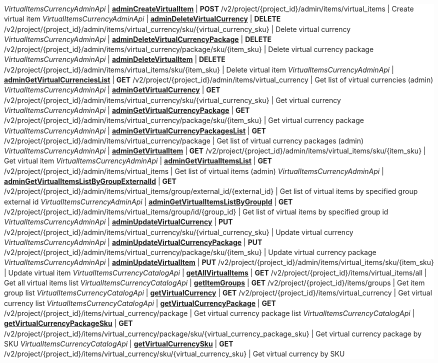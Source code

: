*VirtualItemsCurrencyAdminApi* | [**adminCreateVirtualItem**](docs/Api/VirtualItemsCurrencyAdminApi.md#admincreatevirtualitem) | **POST** /v2/project/{project_id}/admin/items/virtual_items | Create virtual item
*VirtualItemsCurrencyAdminApi* | [**adminDeleteVirtualCurrency**](docs/Api/VirtualItemsCurrencyAdminApi.md#admindeletevirtualcurrency) | **DELETE** /v2/project/{project_id}/admin/items/virtual_currency/sku/{virtual_currency_sku} | Delete virtual currency
*VirtualItemsCurrencyAdminApi* | [**adminDeleteVirtualCurrencyPackage**](docs/Api/VirtualItemsCurrencyAdminApi.md#admindeletevirtualcurrencypackage) | **DELETE** /v2/project/{project_id}/admin/items/virtual_currency/package/sku/{item_sku} | Delete virtual currency package
*VirtualItemsCurrencyAdminApi* | [**adminDeleteVirtualItem**](docs/Api/VirtualItemsCurrencyAdminApi.md#admindeletevirtualitem) | **DELETE** /v2/project/{project_id}/admin/items/virtual_items/sku/{item_sku} | Delete virtual item
*VirtualItemsCurrencyAdminApi* | [**adminGetVirtualCurrenciesList**](docs/Api/VirtualItemsCurrencyAdminApi.md#admingetvirtualcurrencieslist) | **GET** /v2/project/{project_id}/admin/items/virtual_currency | Get list of virtual currencies (admin)
*VirtualItemsCurrencyAdminApi* | [**adminGetVirtualCurrency**](docs/Api/VirtualItemsCurrencyAdminApi.md#admingetvirtualcurrency) | **GET** /v2/project/{project_id}/admin/items/virtual_currency/sku/{virtual_currency_sku} | Get virtual currency
*VirtualItemsCurrencyAdminApi* | [**adminGetVirtualCurrencyPackage**](docs/Api/VirtualItemsCurrencyAdminApi.md#admingetvirtualcurrencypackage) | **GET** /v2/project/{project_id}/admin/items/virtual_currency/package/sku/{item_sku} | Get virtual currency package
*VirtualItemsCurrencyAdminApi* | [**adminGetVirtualCurrencyPackagesList**](docs/Api/VirtualItemsCurrencyAdminApi.md#admingetvirtualcurrencypackageslist) | **GET** /v2/project/{project_id}/admin/items/virtual_currency/package | Get list of virtual currency packages (admin)
*VirtualItemsCurrencyAdminApi* | [**adminGetVirtualItem**](docs/Api/VirtualItemsCurrencyAdminApi.md#admingetvirtualitem) | **GET** /v2/project/{project_id}/admin/items/virtual_items/sku/{item_sku} | Get virtual item
*VirtualItemsCurrencyAdminApi* | [**adminGetVirtualItemsList**](docs/Api/VirtualItemsCurrencyAdminApi.md#admingetvirtualitemslist) | **GET** /v2/project/{project_id}/admin/items/virtual_items | Get list of virtual items (admin)
*VirtualItemsCurrencyAdminApi* | [**adminGetVirtualItemsListByGroupExternalId**](docs/Api/VirtualItemsCurrencyAdminApi.md#admingetvirtualitemslistbygroupexternalid) | **GET** /v2/project/{project_id}/admin/items/virtual_items/group/external_id/{external_id} | Get list of virtual items by specified group external id
*VirtualItemsCurrencyAdminApi* | [**adminGetVirtualItemsListByGroupId**](docs/Api/VirtualItemsCurrencyAdminApi.md#admingetvirtualitemslistbygroupid) | **GET** /v2/project/{project_id}/admin/items/virtual_items/group/id/{group_id} | Get list of virtual items by specified group id
*VirtualItemsCurrencyAdminApi* | [**adminUpdateVirtualCurrency**](docs/Api/VirtualItemsCurrencyAdminApi.md#adminupdatevirtualcurrency) | **PUT** /v2/project/{project_id}/admin/items/virtual_currency/sku/{virtual_currency_sku} | Update virtual currency
*VirtualItemsCurrencyAdminApi* | [**adminUpdateVirtualCurrencyPackage**](docs/Api/VirtualItemsCurrencyAdminApi.md#adminupdatevirtualcurrencypackage) | **PUT** /v2/project/{project_id}/admin/items/virtual_currency/package/sku/{item_sku} | Update virtual currency package
*VirtualItemsCurrencyAdminApi* | [**adminUpdateVirtualItem**](docs/Api/VirtualItemsCurrencyAdminApi.md#adminupdatevirtualitem) | **PUT** /v2/project/{project_id}/admin/items/virtual_items/sku/{item_sku} | Update virtual item
*VirtualItemsCurrencyCatalogApi* | [**getAllVirtualItems**](docs/Api/VirtualItemsCurrencyCatalogApi.md#getallvirtualitems) | **GET** /v2/project/{project_id}/items/virtual_items/all | Get all virtual items list
*VirtualItemsCurrencyCatalogApi* | [**getItemGroups**](docs/Api/VirtualItemsCurrencyCatalogApi.md#getitemgroups) | **GET** /v2/project/{project_id}/items/groups | Get item group list
*VirtualItemsCurrencyCatalogApi* | [**getVirtualCurrency**](docs/Api/VirtualItemsCurrencyCatalogApi.md#getvirtualcurrency) | **GET** /v2/project/{project_id}/items/virtual_currency | Get virtual currency list
*VirtualItemsCurrencyCatalogApi* | [**getVirtualCurrencyPackage**](docs/Api/VirtualItemsCurrencyCatalogApi.md#getvirtualcurrencypackage) | **GET** /v2/project/{project_id}/items/virtual_currency/package | Get virtual currency package list
*VirtualItemsCurrencyCatalogApi* | [**getVirtualCurrencyPackageSku**](docs/Api/VirtualItemsCurrencyCatalogApi.md#getvirtualcurrencypackagesku) | **GET** /v2/project/{project_id}/items/virtual_currency/package/sku/{virtual_currency_package_sku} | Get virtual currency package by SKU
*VirtualItemsCurrencyCatalogApi* | [**getVirtualCurrencySku**](docs/Api/VirtualItemsCurrencyCatalogApi.md#getvirtualcurrencysku) | **GET** /v2/project/{project_id}/items/virtual_currency/sku/{virtual_currency_sku} | Get virtual currency by SKU